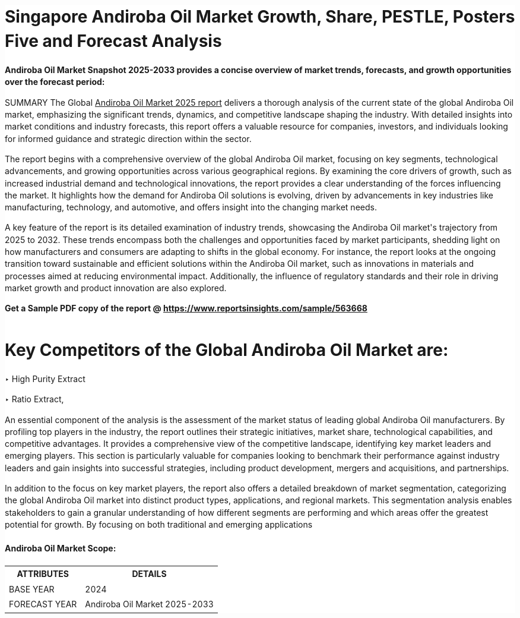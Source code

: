 # Singapore Andiroba Oil Market Growth, Share, PESTLE, Posters Five and Forecast Analysis

<strong>Andiroba Oil Market Snapshot 2025-2033 provides a concise overview of market trends, forecasts, and growth opportunities over the forecast period:</strong>

SUMMARY The Global <a href=https://www.reportsinsights.com/sample/563668>Andiroba Oil Market 2025 report</a> delivers a thorough analysis of the current state of the global Andiroba Oil market, emphasizing the significant trends, dynamics, and competitive landscape shaping the industry. With detailed insights into market conditions and industry forecasts, this report offers a valuable resource for companies, investors, and individuals looking for informed guidance and strategic direction within the sector.

The report begins with a comprehensive overview of the global Andiroba Oil market, focusing on key segments, technological advancements, and growing opportunities across various geographical regions. By examining the core drivers of growth, such as increased industrial demand and technological innovations, the report provides a clear understanding of the forces influencing the market. It highlights how the demand for Andiroba Oil solutions is evolving, driven by advancements in key industries like manufacturing, technology, and automotive, and offers insight into the changing market needs.

A key feature of the report is its detailed examination of industry trends, showcasing the Andiroba Oil market's trajectory from 2025 to 2032. These trends encompass both the challenges and opportunities faced by market participants, shedding light on how manufacturers and consumers are adapting to shifts in the global economy. For instance, the report looks at the ongoing transition toward sustainable and efficient solutions within the Andiroba Oil market, such as innovations in materials and processes aimed at reducing environmental impact. Additionally, the influence of regulatory standards and their role in driving market growth and product innovation are also explored.

<strong>Get a Sample PDF copy of the report @ <a href=https://www.reportsinsights.com/sample/563668>https://www.reportsinsights.com/sample/563668</a></strong>

# <strong>Key Competitors of the Global Andiroba Oil Market are:</strong>

‣ High Purity Extract

‣ Ratio Extract,

An essential component of the analysis is the assessment of the market status of leading global Andiroba Oil manufacturers. By profiling top players in the industry, the report outlines their strategic initiatives, market share, technological capabilities, and competitive advantages. It provides a comprehensive view of the competitive landscape, identifying key market leaders and emerging players. This section is particularly valuable for companies looking to benchmark their performance against industry leaders and gain insights into successful strategies, including product development, mergers and acquisitions, and partnerships.

In addition to the focus on key market players, the report also offers a detailed breakdown of market segmentation, categorizing the global Andiroba Oil market into distinct product types, applications, and regional markets. This segmentation analysis enables stakeholders to gain a granular understanding of how different segments are performing and which areas offer the greatest potential for growth. By focusing on both traditional and emerging applications

<h4>Andiroba Oil Market Scope:</h4>
<table>
<tr>
<th>ATTRIBUTES</th>
<th>DETAILS</th>
</tr>
<tr>
<td>BASE YEAR</td>
<td>2024</td>
</tr>
<tr>
<td>FORECAST YEAR</td>
<td>Andiroba Oil Market 2025-2033</td>